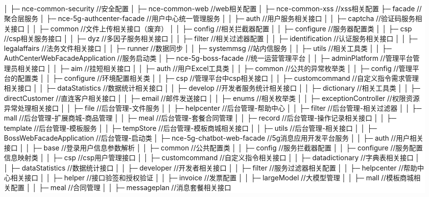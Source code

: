 │  ├─ nce-common-security //安全配置
│  ├─ nce-common-web //web相关配置
│  ├─ nce-common-xss //xss相关配置
├─ facade //聚合层服务
│  ├─ nce-5g-authcenter-facade //用户中心统一管理服务
│  │  ├─ auth //用户服务相关接口
│  │  ├─ captcha //验证码服务相关接口
│  │  ├─ common //文件上传相关接口（废弃）
│  │  ├─ config //相关拦截器配置
│  │  ├─ configure //服务器配置类
│  │  ├─ csp //csp相关服务接口
│  │  ├─ dyz //多因子服务相关接口
│  │  ├─ filter //相关过滤器配置
│  │  ├─ identification //认证服务相关接口
│  │  ├─ legalaffairs //法务文件相关接口
│  │  ├─ runner //数据同步
│  │  ├─ systemmsg //站内信服务
│  │  ├─ utils //相关工具类
│  │  ├─ AuthCenterWebFacadeApplication //服务启动类
│  ├─ nce-5g-boss-facade //统一运营管理平台
│  │  ├─ adminPlatform //管理平台管理员相关接口
│  │  ├─ aim //挂短相关接口
│  │  ├─ auth //用户Excel工具类
│  │  ├─ common //公共的异常枚举类
│  │  ├─ config //管理平台的配置类
│  │  ├─ configure //环境配置相关类
│  │  ├─ csp //管理平台中csp相关接口
│  │  ├─ customcommand //自定义指令需求管理相关接口
│  │  ├─ dataStatistics //数据统计相关接口
│  │  ├─ develop //开发者服务统计相关接口
│  │  ├─ dictionary //相关工具类
│  │  ├─ directCustomer //直连客户相关接口
│  │  ├─ email //邮件发送接口
│  │  ├─ enums //相关枚举类
│  │  ├─ exceptionController //权限资源异常处理相关接口
│  │  ├─ file //后台管理-文件服务
│  │  ├─ helpcenter //后台管理-帮助中心
│  │  ├─ filter //后台管理-相关过滤器
│  │  ├─ mall //后台管理-扩展商城-商品管理
│  │  ├─ meal //后台管理-套餐合同管理
│  │  ├─ record //后台管理-操作记录相关接口
│  │  ├─ template //后台管理-模板服务
│  │  ├─ tempStore //后台管理-模板商城相关接口
│  │  ├─ utils //后台管理-相关接口
│  │  ├─ BossWebFacadeApplication //后台管理-启动类
│  ├─ nce-5g-chatbot-web-facade //5g消息应用开发平台服务
│  │  ├─ auth //用户相关接口
│  │  ├─ base //登录用户信息参数解析
│  │  ├─ common //公共配置类
│  │  ├─ config //服务拦截器配置
│  │  ├─ configure //服务配置信息映射类
│  │  ├─ csp //csp用户管理接口
│  │  ├─ customcommand //自定义指令相关接口
│  │  ├─ datadictionary //字典表相关接口
│  │  ├─ dataStatistics //数据统计接口
│  │  ├─ developer //开发者相关接口
│  │  ├─ filter //服务过滤器相关配置
│  │  ├─ helpcenter //帮助中心相关接口
│  │  ├─ helper //接口验签和授权验证
│  │  ├─ invoice //发票配置
│  │  ├─ largeModel //大模型管理
│  │  ├─ mall //模板商城相关配置
│  │  ├─ meal //合同管理
│  │  ├─ messageplan //消息套餐相关接口